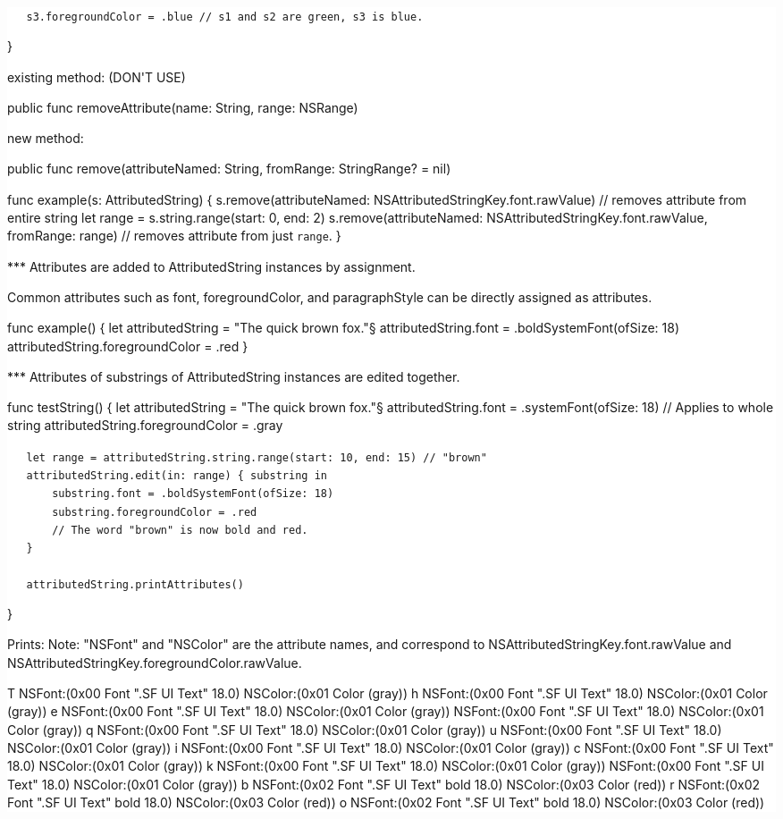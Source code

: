        s3.foregroundColor = .blue // s1 and s2 are green, s3 is blue.
   }





existing method: (DON'T USE)

public func removeAttribute(name: String, range: NSRange)


new method:

public func remove(attributeNamed: String, fromRange: StringRange? = nil)


   func example(s: AttributedString) {
       s.remove(attributeNamed: NSAttributedStringKey.font.rawValue) // removes attribute from entire string
       let range = s.string.range(start: 0, end: 2)
       s.remove(attributeNamed: NSAttributedStringKey.font.rawValue, fromRange: range) // removes attribute from just `range`.
   }



*** Attributes are added to AttributedString instances by assignment.

Common attributes such as font, foregroundColor, and paragraphStyle can be directly assigned as attributes.

   func example() {
       let attributedString = "The quick brown fox."§
       attributedString.font = .boldSystemFont(ofSize: 18)
       attributedString.foregroundColor = .red
   }



*** Attributes of substrings of AttributedString instances are edited together.

   func testString() {
       let attributedString = "The quick brown fox."§
       attributedString.font = .systemFont(ofSize: 18) // Applies to whole string
       attributedString.foregroundColor = .gray

       let range = attributedString.string.range(start: 10, end: 15) // "brown"
       attributedString.edit(in: range) { substring in
           substring.font = .boldSystemFont(ofSize: 18)
           substring.foregroundColor = .red
           // The word "brown" is now bold and red.
       }

       attributedString.printAttributes()
   }

Prints:
Note: "NSFont" and "NSColor" are the attribute names, and correspond to NSAttributedStringKey.font.rawValue and NSAttributedStringKey.foregroundColor.rawValue.

   T NSFont:(0x00 Font ".SF UI Text" 18.0) NSColor:(0x01 Color (gray))
   h NSFont:(0x00 Font ".SF UI Text" 18.0) NSColor:(0x01 Color (gray))
   e NSFont:(0x00 Font ".SF UI Text" 18.0) NSColor:(0x01 Color (gray))
     NSFont:(0x00 Font ".SF UI Text" 18.0) NSColor:(0x01 Color (gray))
   q NSFont:(0x00 Font ".SF UI Text" 18.0) NSColor:(0x01 Color (gray))
   u NSFont:(0x00 Font ".SF UI Text" 18.0) NSColor:(0x01 Color (gray))
   i NSFont:(0x00 Font ".SF UI Text" 18.0) NSColor:(0x01 Color (gray))
   c NSFont:(0x00 Font ".SF UI Text" 18.0) NSColor:(0x01 Color (gray))
   k NSFont:(0x00 Font ".SF UI Text" 18.0) NSColor:(0x01 Color (gray))
     NSFont:(0x00 Font ".SF UI Text" 18.0) NSColor:(0x01 Color (gray))
   b NSFont:(0x02 Font ".SF UI Text" bold 18.0) NSColor:(0x03 Color (red))
   r NSFont:(0x02 Font ".SF UI Text" bold 18.0) NSColor:(0x03 Color (red))
   o NSFont:(0x02 Font ".SF UI Text" bold 18.0) NSColor:(0x03 Color (red))